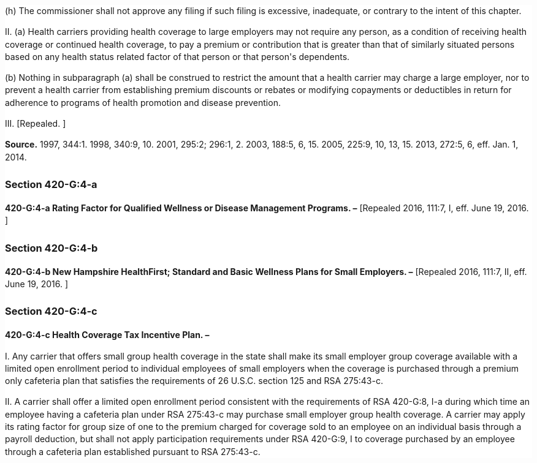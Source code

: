  (h) The commissioner shall not approve any filing if such filing
is excessive, inadequate, or contrary to the intent of this chapter.
                                             
 II. (a) Health carriers providing health coverage to large employers
may not require any person, as a condition of receiving health coverage
or continued health coverage, to pay a premium or contribution that is
greater than that of similarly situated persons based on any health
status related factor of that person or that person's dependents.
                                             
 (b) Nothing in subparagraph (a) shall be construed to restrict
the amount that a health carrier may charge a large employer, nor to
prevent a health carrier from establishing premium discounts or rebates
or modifying copayments or deductibles in return for adherence to
programs of health promotion and disease prevention.
                                             
 III. 
                                             [Repealed.
                                             ]

**Source.** 1997, 344:1. 1998, 340:9, 10. 2001, 295:2; 296:1, 2. 2003,
188:5, 6, 15. 2005, 225:9, 10, 13, 15. 2013, 272:5, 6, eff. Jan. 1,
2014.

### Section 420-G:4-a

 **420-G:4-a Rating Factor for Qualified Wellness or Disease
Management Programs. –** 
                                             [Repealed 2016, 111:7, I, eff. June 19,
2016.
                                             ]

### Section 420-G:4-b

 **420-G:4-b New Hampshire HealthFirst; Standard and Basic Wellness
Plans for Small Employers. –** 
                                             [Repealed 2016, 111:7, II, eff. June 19,
2016.
                                             ]

### Section 420-G:4-c

 **420-G:4-c Health Coverage Tax Incentive Plan. –**
                                             
 I. Any carrier that offers small group health coverage in the state
shall make its small employer group coverage available with a limited
open enrollment period to individual employees of small employers when
the coverage is purchased through a premium only cafeteria plan that
satisfies the requirements of 26 U.S.C. section 125 and RSA 275:43-c.
                                             
 II. A carrier shall offer a limited open enrollment period
consistent with the requirements of RSA 420-G:8, I-a during which time
an employee having a cafeteria plan under RSA 275:43-c may purchase
small employer group health coverage. A carrier may apply its rating
factor for group size of one to the premium charged for coverage sold to
an employee on an individual basis through a payroll deduction, but
shall not apply participation requirements under RSA 420-G:9, I to
coverage purchased by an employee through a cafeteria plan established
pursuant to RSA 275:43-c.

